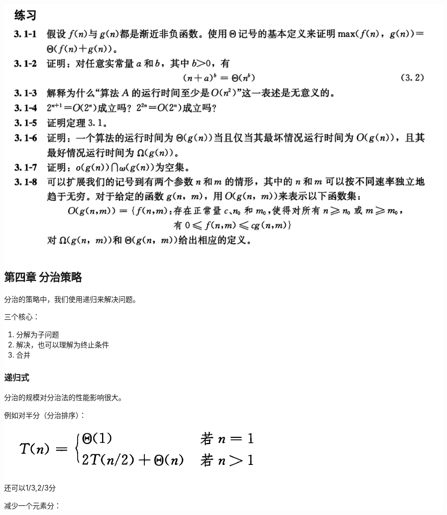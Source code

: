 

![image-20210309154910032](%E3%80%8A%E7%AE%97%E6%B3%95%E5%AF%BC%E8%AE%BA%E3%80%8B%E9%98%85%E8%AF%BB%E7%AC%94%E8%AE%B0.assets/image-20210309154910032.png)

## 第四章 分治策略

分治的策略中，我们使用递归来解决问题。

三个核心：

1. 分解为子问题
2. 解决，也可以理解为终止条件
3. 合并

### 递归式

分治的规模对分治法的性能影响很大。

例如对半分（分治排序）：

![image-20220315161441624](%E3%80%8A%E7%AE%97%E6%B3%95%E5%AF%BC%E8%AE%BA%E3%80%8B%E9%98%85%E8%AF%BB%E7%AC%94%E8%AE%B0.assets/image-20220315161441624.png)

还可以1/3,2/3分

减少一个元素分：
